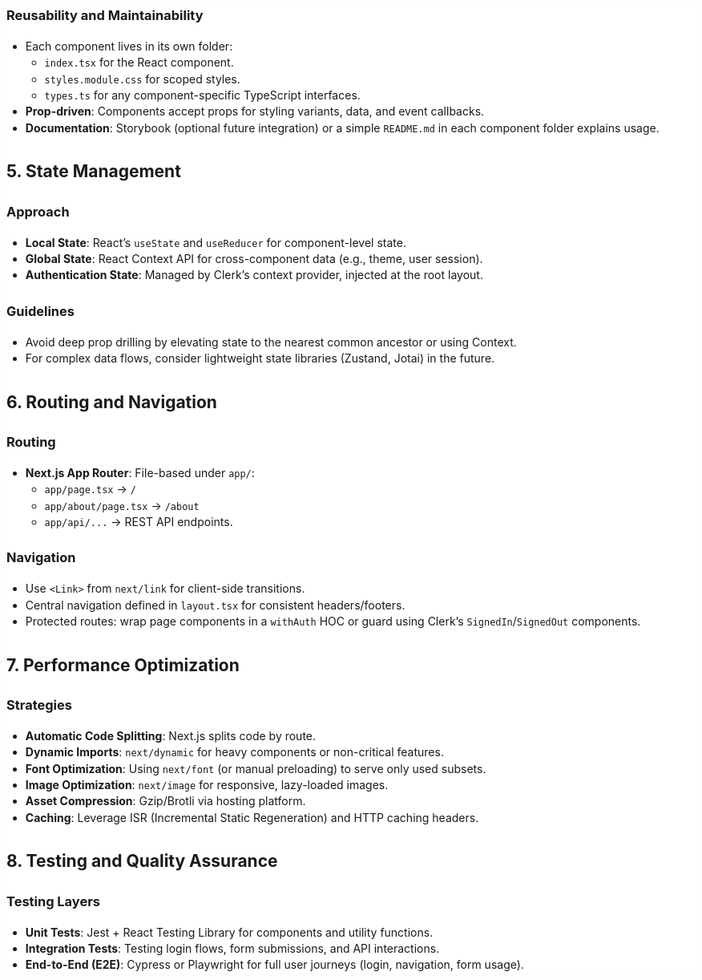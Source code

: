 ### Reusability and Maintainability
- Each component lives in its own folder:  
  - `index.tsx` for the React component.  
  - `styles.module.css` for scoped styles.  
  - `types.ts` for any component-specific TypeScript interfaces.  
- **Prop-driven**: Components accept props for styling variants, data, and event callbacks.
- **Documentation**: Storybook (optional future integration) or a simple `README.md` in each component folder explains usage.

## 5. State Management

### Approach
- **Local State**: React’s `useState` and `useReducer` for component-level state.  
- **Global State**: React Context API for cross-component data (e.g., theme, user session).  
- **Authentication State**: Managed by Clerk’s context provider, injected at the root layout.

### Guidelines
- Avoid deep prop drilling by elevating state to the nearest common ancestor or using Context.  
- For complex data flows, consider lightweight state libraries (Zustand, Jotai) in the future.

## 6. Routing and Navigation

### Routing
- **Next.js App Router**: File-based under `app/`:  
  - `app/page.tsx` → `/`  
  - `app/about/page.tsx` → `/about`  
  - `app/api/...` → REST API endpoints.

### Navigation
- Use `<Link>` from `next/link` for client-side transitions.  
- Central navigation defined in `layout.tsx` for consistent headers/footers.  
- Protected routes: wrap page components in a `withAuth` HOC or guard using Clerk’s `SignedIn`/`SignedOut` components.

## 7. Performance Optimization

### Strategies
- **Automatic Code Splitting**: Next.js splits code by route.  
- **Dynamic Imports**: `next/dynamic` for heavy components or non-critical features.  
- **Font Optimization**: Using `next/font` (or manual preloading) to serve only used subsets.  
- **Image Optimization**: `next/image` for responsive, lazy-loaded images.  
- **Asset Compression**: Gzip/Brotli via hosting platform.  
- **Caching**: Leverage ISR (Incremental Static Regeneration) and HTTP caching headers.

## 8. Testing and Quality Assurance

### Testing Layers
- **Unit Tests**: Jest + React Testing Library for components and utility functions.  
- **Integration Tests**: Testing login flows, form submissions, and API interactions.  
- **End-to-End (E2E)**: Cypress or Playwright for full user journeys (login, navigation, form usage).
